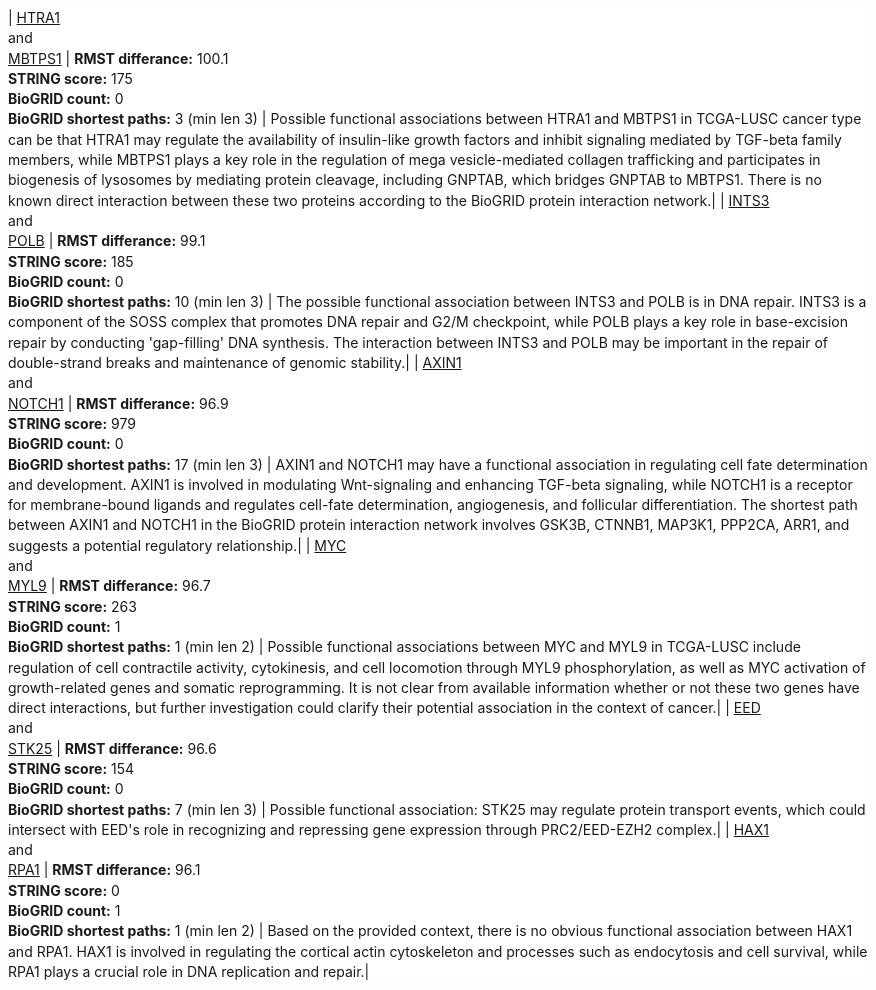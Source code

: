 | [HTRA1](https://www.ncbi.nlm.nih.gov/gene?term=HTRA1[Gene+Name]+AND+9606[Taxonomy+ID]) </br> and </br> [MBTPS1](https://www.ncbi.nlm.nih.gov/gene?term=MBTPS1[Gene+Name]+AND+9606[Taxonomy+ID]) |  **RMST differance:** 100.1</br>**STRING score:** 175</br>**BioGRID count:** 0</br>**BioGRID shortest paths:** 3 (min len 3) | Possible functional associations between HTRA1 and MBTPS1 in TCGA-LUSC cancer type can be that HTRA1 may regulate the availability of insulin-like growth factors and inhibit signaling mediated by TGF-beta family members, while MBTPS1 plays a key role in the regulation of mega vesicle-mediated collagen trafficking and participates in biogenesis of lysosomes by mediating protein cleavage, including GNPTAB, which bridges GNPTAB to MBTPS1. There is no known direct interaction between these two proteins according to the BioGRID protein interaction network.|
| [INTS3](https://www.ncbi.nlm.nih.gov/gene?term=INTS3[Gene+Name]+AND+9606[Taxonomy+ID]) </br> and </br> [POLB](https://www.ncbi.nlm.nih.gov/gene?term=POLB[Gene+Name]+AND+9606[Taxonomy+ID]) |  **RMST differance:** 99.1</br>**STRING score:** 185</br>**BioGRID count:** 0</br>**BioGRID shortest paths:** 10 (min len 3) | The possible functional association between INTS3 and POLB is in DNA repair. INTS3 is a component of the SOSS complex that promotes DNA repair and G2/M checkpoint, while POLB plays a key role in base-excision repair by conducting 'gap-filling' DNA synthesis. The interaction between INTS3 and POLB may be important in the repair of double-strand breaks and maintenance of genomic stability.|
| [AXIN1](https://www.ncbi.nlm.nih.gov/gene?term=AXIN1[Gene+Name]+AND+9606[Taxonomy+ID]) </br> and </br> [NOTCH1](https://www.ncbi.nlm.nih.gov/gene?term=NOTCH1[Gene+Name]+AND+9606[Taxonomy+ID]) |  **RMST differance:** 96.9</br>**STRING score:** 979</br>**BioGRID count:** 0</br>**BioGRID shortest paths:** 17 (min len 3) | AXIN1 and NOTCH1 may have a functional association in regulating cell fate determination and development. AXIN1 is involved in modulating Wnt-signaling and enhancing TGF-beta signaling, while NOTCH1 is a receptor for membrane-bound ligands and regulates cell-fate determination, angiogenesis, and follicular differentiation. The shortest path between AXIN1 and NOTCH1 in the BioGRID protein interaction network involves GSK3B, CTNNB1, MAP3K1, PPP2CA, ARR1, and suggests a potential regulatory relationship.|
| [MYC](https://www.ncbi.nlm.nih.gov/gene?term=MYC[Gene+Name]+AND+9606[Taxonomy+ID]) </br> and </br> [MYL9](https://www.ncbi.nlm.nih.gov/gene?term=MYL9[Gene+Name]+AND+9606[Taxonomy+ID]) |  **RMST differance:** 96.7</br>**STRING score:** 263</br>**BioGRID count:** 1</br>**BioGRID shortest paths:** 1 (min len 2) | Possible functional associations between MYC and MYL9 in TCGA-LUSC include regulation of cell contractile activity, cytokinesis, and cell locomotion through MYL9 phosphorylation, as well as MYC activation of growth-related genes and somatic reprogramming. It is not clear from available information whether or not these two genes have direct interactions, but further investigation could clarify their potential association in the context of cancer.|
| [EED](https://www.ncbi.nlm.nih.gov/gene?term=EED[Gene+Name]+AND+9606[Taxonomy+ID]) </br> and </br> [STK25](https://www.ncbi.nlm.nih.gov/gene?term=STK25[Gene+Name]+AND+9606[Taxonomy+ID]) |  **RMST differance:** 96.6</br>**STRING score:** 154</br>**BioGRID count:** 0</br>**BioGRID shortest paths:** 7 (min len 3) | Possible functional association: STK25 may regulate protein transport events, which could intersect with EED's role in recognizing and repressing gene expression through PRC2/EED-EZH2 complex.|
| [HAX1](https://www.ncbi.nlm.nih.gov/gene?term=HAX1[Gene+Name]+AND+9606[Taxonomy+ID]) </br> and </br> [RPA1](https://www.ncbi.nlm.nih.gov/gene?term=RPA1[Gene+Name]+AND+9606[Taxonomy+ID]) |  **RMST differance:** 96.1</br>**STRING score:** 0</br>**BioGRID count:** 1</br>**BioGRID shortest paths:** 1 (min len 2) | Based on the provided context, there is no obvious functional association between HAX1 and RPA1. HAX1 is involved in regulating the cortical actin cytoskeleton and processes such as endocytosis and cell survival, while RPA1 plays a crucial role in DNA replication and repair.|
